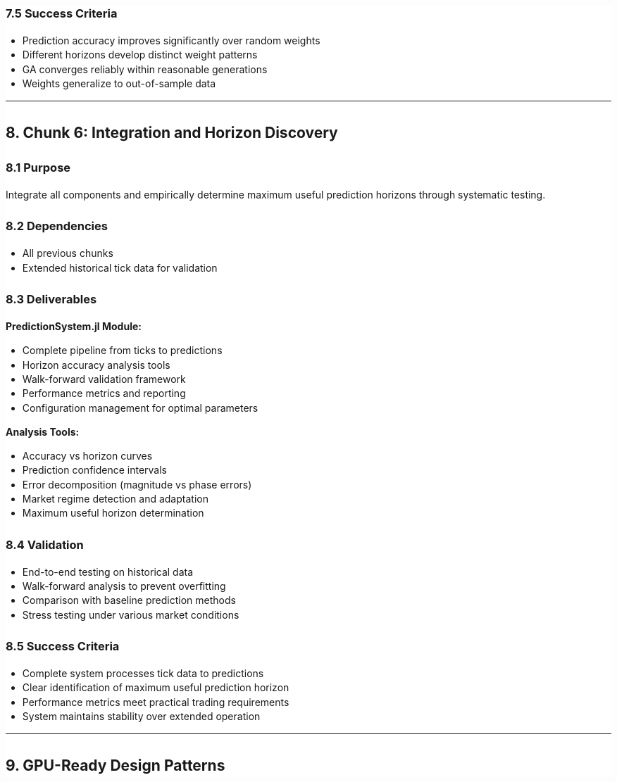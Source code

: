### 7.5 Success Criteria
- Prediction accuracy improves significantly over random weights
- Different horizons develop distinct weight patterns
- GA converges reliably within reasonable generations
- Weights generalize to out-of-sample data

---

## 8. Chunk 6: Integration and Horizon Discovery

### 8.1 Purpose
Integrate all components and empirically determine maximum useful prediction horizons through systematic testing.

### 8.2 Dependencies
- All previous chunks
- Extended historical tick data for validation

### 8.3 Deliverables

**PredictionSystem.jl Module:**
- Complete pipeline from ticks to predictions
- Horizon accuracy analysis tools
- Walk-forward validation framework
- Performance metrics and reporting
- Configuration management for optimal parameters

**Analysis Tools:**
- Accuracy vs horizon curves
- Prediction confidence intervals
- Error decomposition (magnitude vs phase errors)
- Market regime detection and adaptation
- Maximum useful horizon determination

### 8.4 Validation
- End-to-end testing on historical data
- Walk-forward analysis to prevent overfitting
- Comparison with baseline prediction methods
- Stress testing under various market conditions

### 8.5 Success Criteria
- Complete system processes tick data to predictions
- Clear identification of maximum useful prediction horizon
- Performance metrics meet practical trading requirements
- System maintains stability over extended operation

---

## 9. GPU-Ready Design Patterns
